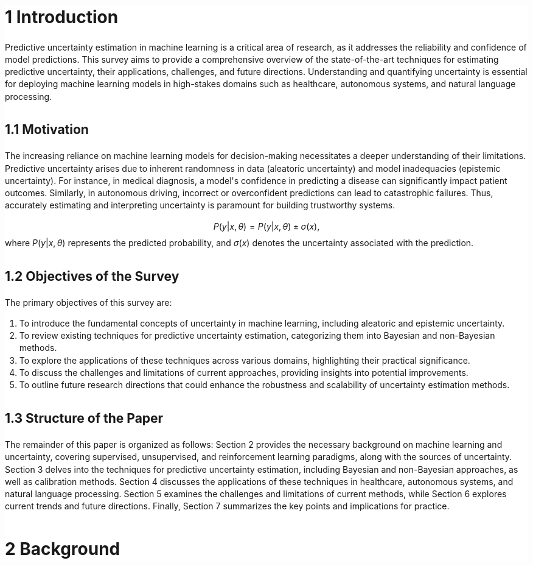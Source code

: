 # 1 Introduction
Predictive uncertainty estimation in machine learning is a critical area of research, as it addresses the reliability and confidence of model predictions. This survey aims to provide a comprehensive overview of the state-of-the-art techniques for estimating predictive uncertainty, their applications, challenges, and future directions. Understanding and quantifying uncertainty is essential for deploying machine learning models in high-stakes domains such as healthcare, autonomous systems, and natural language processing.

## 1.1 Motivation
The increasing reliance on machine learning models for decision-making necessitates a deeper understanding of their limitations. Predictive uncertainty arises due to inherent randomness in data (aleatoric uncertainty) and model inadequacies (epistemic uncertainty). For instance, in medical diagnosis, a model's confidence in predicting a disease can significantly impact patient outcomes. Similarly, in autonomous driving, incorrect or overconfident predictions can lead to catastrophic failures. Thus, accurately estimating and interpreting uncertainty is paramount for building trustworthy systems.

$$
P(y|x, \theta) = P(y|x, \theta) \pm \sigma(x),
$$
where $P(y|x, \theta)$ represents the predicted probability, and $\sigma(x)$ denotes the uncertainty associated with the prediction.

## 1.2 Objectives of the Survey
The primary objectives of this survey are:
1. To introduce the fundamental concepts of uncertainty in machine learning, including aleatoric and epistemic uncertainty.
2. To review existing techniques for predictive uncertainty estimation, categorizing them into Bayesian and non-Bayesian methods.
3. To explore the applications of these techniques across various domains, highlighting their practical significance.
4. To discuss the challenges and limitations of current approaches, providing insights into potential improvements.
5. To outline future research directions that could enhance the robustness and scalability of uncertainty estimation methods.

## 1.3 Structure of the Paper
The remainder of this paper is organized as follows: Section 2 provides the necessary background on machine learning and uncertainty, covering supervised, unsupervised, and reinforcement learning paradigms, along with the sources of uncertainty. Section 3 delves into the techniques for predictive uncertainty estimation, including Bayesian and non-Bayesian approaches, as well as calibration methods. Section 4 discusses the applications of these techniques in healthcare, autonomous systems, and natural language processing. Section 5 examines the challenges and limitations of current methods, while Section 6 explores current trends and future directions. Finally, Section 7 summarizes the key points and implications for practice.

# 2 Background
